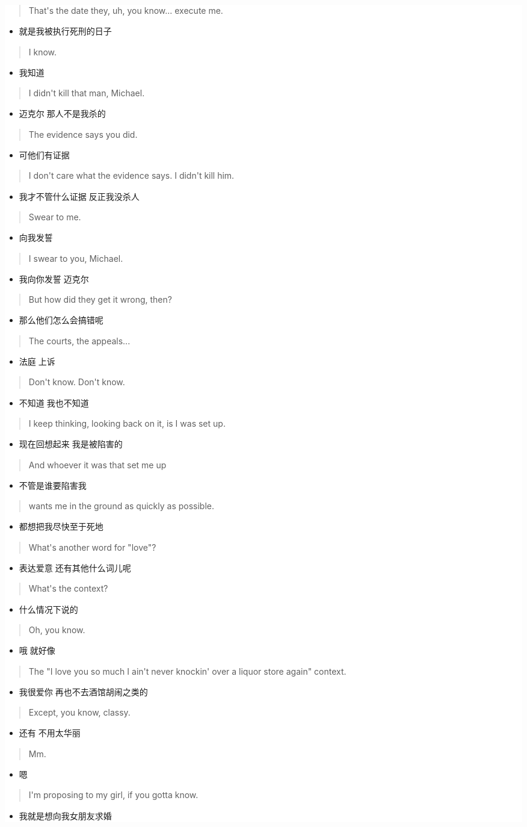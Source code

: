 > That's the date they, uh, you know... execute me.
- 就是我被执行死刑的日子

> I know.
- 我知道

> I didn't kill that man, Michael.
- 迈克尔 那人不是我杀的

> The evidence says you did.
- 可他们有证据

> I don't care what the evidence says. I didn't kill him.
- 我才不管什么证据 反正我没杀人

> Swear to me.
- 向我发誓

> I swear to you, Michael.
- 我向你发誓 迈克尔

> But how did they get it wrong, then?
- 那么他们怎么会搞错呢

> The courts, the appeals...
- 法庭 上诉

> Don't know. Don't know.
- 不知道 我也不知道

> I keep thinking, looking back on it, is I was set up.
- 现在回想起来 我是被陷害的

> And whoever it was that set me up
- 不管是谁要陷害我

> wants me in the ground as quickly as possible.
- 都想把我尽快至于死地

> What's another word for "love"?
- 表达爱意 还有其他什么词儿呢

> What's the context?
- 什么情况下说的

> Oh, you know.
- 哦 就好像

> The "I love you so much I ain't never knockin' over a liquor store again" context.
- 我很爱你 再也不去酒馆胡闹之类的

> Except, you know, classy.
- 还有 不用太华丽

> Mm.
- 嗯

> I'm proposing to my girl, if you gotta know.
- 我就是想向我女朋友求婚
